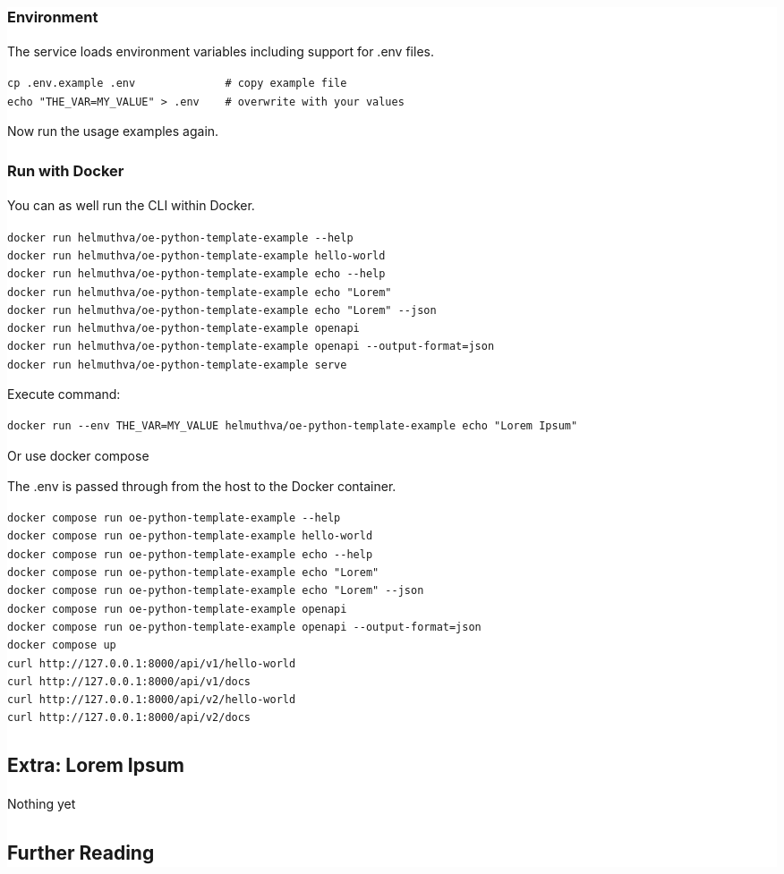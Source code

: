 ### Environment

The service loads environment variables including support for .env files.

```shell
cp .env.example .env              # copy example file
echo "THE_VAR=MY_VALUE" > .env    # overwrite with your values
```

Now run the usage examples again.

### Run with Docker

You can as well run the CLI within Docker.

```shell
docker run helmuthva/oe-python-template-example --help
docker run helmuthva/oe-python-template-example hello-world
docker run helmuthva/oe-python-template-example echo --help
docker run helmuthva/oe-python-template-example echo "Lorem"
docker run helmuthva/oe-python-template-example echo "Lorem" --json
docker run helmuthva/oe-python-template-example openapi
docker run helmuthva/oe-python-template-example openapi --output-format=json
docker run helmuthva/oe-python-template-example serve
```

Execute command:

```shell
docker run --env THE_VAR=MY_VALUE helmuthva/oe-python-template-example echo "Lorem Ipsum"
```

Or use docker compose

The .env is passed through from the host to the Docker container.

```shell
docker compose run oe-python-template-example --help
docker compose run oe-python-template-example hello-world
docker compose run oe-python-template-example echo --help
docker compose run oe-python-template-example echo "Lorem"
docker compose run oe-python-template-example echo "Lorem" --json
docker compose run oe-python-template-example openapi
docker compose run oe-python-template-example openapi --output-format=json
docker compose up
curl http://127.0.0.1:8000/api/v1/hello-world
curl http://127.0.0.1:8000/api/v1/docs
curl http://127.0.0.1:8000/api/v2/hello-world
curl http://127.0.0.1:8000/api/v2/docs
```

## Extra: Lorem Ipsum

Nothing yet


## Further Reading
